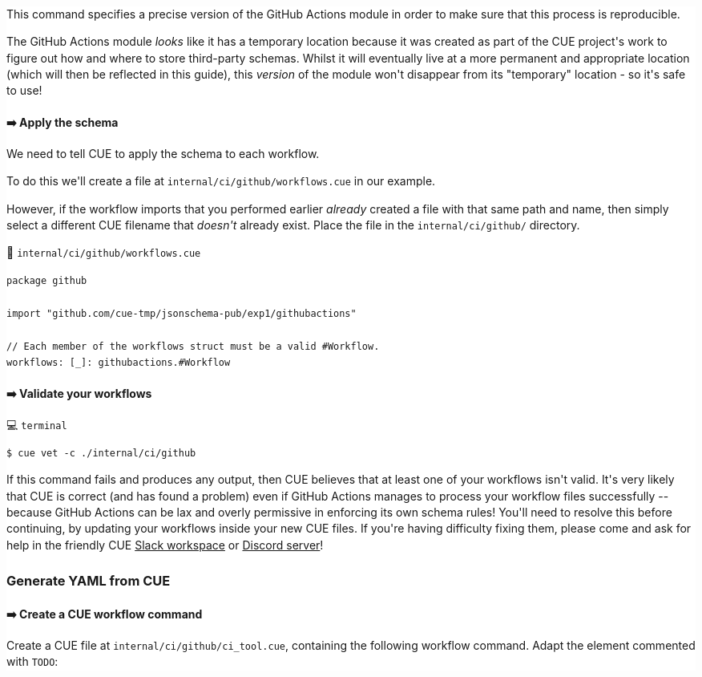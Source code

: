 This command specifies a precise version of the GitHub Actions module in order
to make sure that this process is reproducible.

The GitHub Actions module *looks* like it has a temporary location because it
was created as part of the CUE project's work to figure out how and where to
store third-party schemas. Whilst it will eventually live at a more permanent
and appropriate location (which will then be reflected in this guide), this
*version* of the module won't disappear from its "temporary" location - so it's
safe to use!

#### :arrow_right: Apply the schema

We need to tell CUE to apply the schema to each workflow.

To do this we'll create a file at `internal/ci/github/workflows.cue` in our
example.

However, if the workflow imports that you performed earlier *already* created a
file with that same path and name, then simply select a different CUE filename
that *doesn't* already exist. Place the file in the `internal/ci/github/`
directory.

:floppy_disk: `internal/ci/github/workflows.cue`
```` { .cue title="github-actions-example/internal/ci/github/workflows.cue" }
package github

import "github.com/cue-tmp/jsonschema-pub/exp1/githubactions"

// Each member of the workflows struct must be a valid #Workflow.
workflows: [_]: githubactions.#Workflow
````

#### :arrow_right: Validate your workflows

:computer: `terminal`
```` { .text title="TERMINAL" data-copy="cue vet -c ./internal/ci/github" }
$ cue vet -c ./internal/ci/github
````

If this command fails and produces any output, then CUE believes that at least
one of your workflows isn't valid. It's very likely that CUE is correct (and
has found a problem) even if GitHub Actions manages to process your workflow
files successfully -- because GitHub Actions can be lax and overly permissive
in enforcing its own schema rules!  You'll need to resolve this before
continuing, by updating your workflows inside your new CUE files. If you're
having difficulty fixing them, please come and ask for help in the friendly CUE
[Slack workspace](https://cuelang.org/s/slack) or
[Discord server](https://cuelang.org/s/discord)!

### Generate YAML from CUE

#### :arrow_right: Create a CUE workflow command

Create a CUE file at `internal/ci/github/ci_tool.cue`, containing the following workflow command.
Adapt the element commented with `TODO`:
